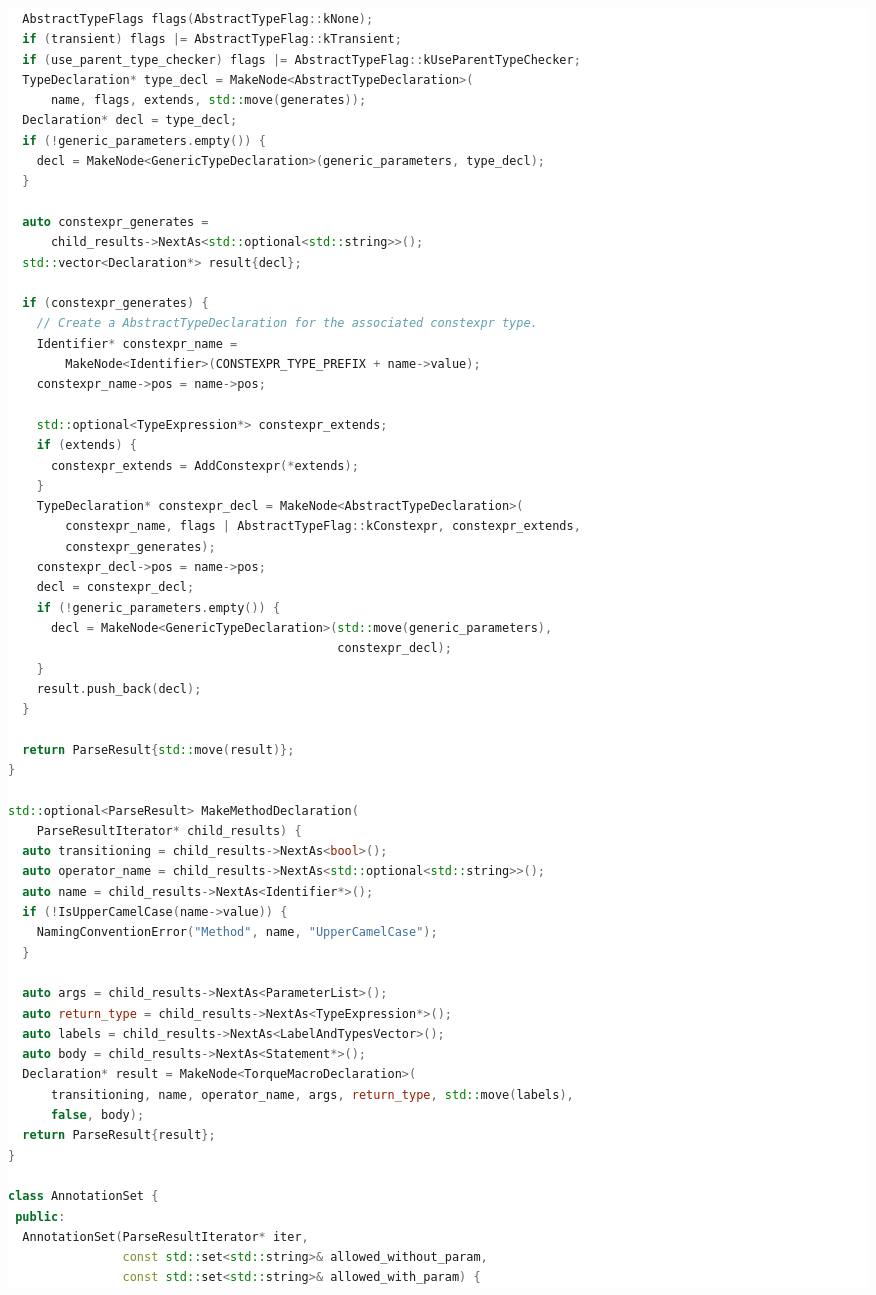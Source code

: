 ```cpp
  AbstractTypeFlags flags(AbstractTypeFlag::kNone);
  if (transient) flags |= AbstractTypeFlag::kTransient;
  if (use_parent_type_checker) flags |= AbstractTypeFlag::kUseParentTypeChecker;
  TypeDeclaration* type_decl = MakeNode<AbstractTypeDeclaration>(
      name, flags, extends, std::move(generates));
  Declaration* decl = type_decl;
  if (!generic_parameters.empty()) {
    decl = MakeNode<GenericTypeDeclaration>(generic_parameters, type_decl);
  }

  auto constexpr_generates =
      child_results->NextAs<std::optional<std::string>>();
  std::vector<Declaration*> result{decl};

  if (constexpr_generates) {
    // Create a AbstractTypeDeclaration for the associated constexpr type.
    Identifier* constexpr_name =
        MakeNode<Identifier>(CONSTEXPR_TYPE_PREFIX + name->value);
    constexpr_name->pos = name->pos;

    std::optional<TypeExpression*> constexpr_extends;
    if (extends) {
      constexpr_extends = AddConstexpr(*extends);
    }
    TypeDeclaration* constexpr_decl = MakeNode<AbstractTypeDeclaration>(
        constexpr_name, flags | AbstractTypeFlag::kConstexpr, constexpr_extends,
        constexpr_generates);
    constexpr_decl->pos = name->pos;
    decl = constexpr_decl;
    if (!generic_parameters.empty()) {
      decl = MakeNode<GenericTypeDeclaration>(std::move(generic_parameters),
                                              constexpr_decl);
    }
    result.push_back(decl);
  }

  return ParseResult{std::move(result)};
}

std::optional<ParseResult> MakeMethodDeclaration(
    ParseResultIterator* child_results) {
  auto transitioning = child_results->NextAs<bool>();
  auto operator_name = child_results->NextAs<std::optional<std::string>>();
  auto name = child_results->NextAs<Identifier*>();
  if (!IsUpperCamelCase(name->value)) {
    NamingConventionError("Method", name, "UpperCamelCase");
  }

  auto args = child_results->NextAs<ParameterList>();
  auto return_type = child_results->NextAs<TypeExpression*>();
  auto labels = child_results->NextAs<LabelAndTypesVector>();
  auto body = child_results->NextAs<Statement*>();
  Declaration* result = MakeNode<TorqueMacroDeclaration>(
      transitioning, name, operator_name, args, return_type, std::move(labels),
      false, body);
  return ParseResult{result};
}

class AnnotationSet {
 public:
  AnnotationSet(ParseResultIterator* iter,
                const std::set<std::string>& allowed_without_param,
                const std::set<std::string>& allowed_with_param) {
```